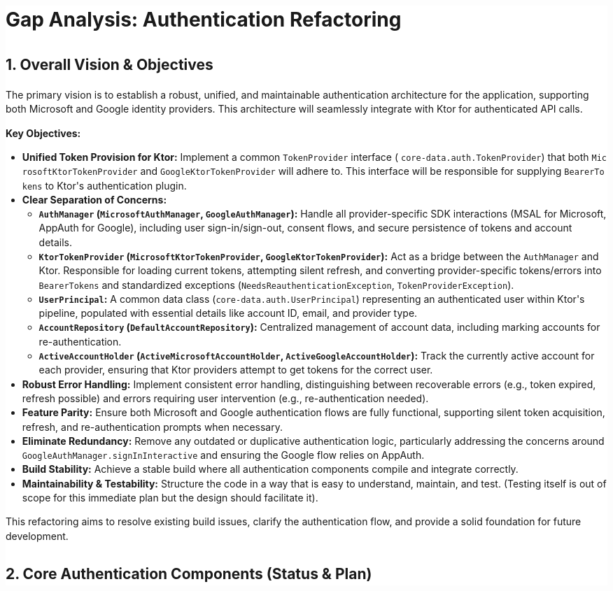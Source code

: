 # Gap Analysis: Authentication Refactoring

## 1. Overall Vision & Objectives

The primary vision is to establish a robust, unified, and maintainable authentication architecture
for the application, supporting both Microsoft and Google identity providers. This architecture will
seamlessly integrate with Ktor for authenticated API calls.

**Key Objectives:**

* **Unified Token Provision for Ktor:** Implement a common `TokenProvider` interface (
  `core-data.auth.TokenProvider`) that both `MicrosoftKtorTokenProvider` and
  `GoogleKtorTokenProvider` will adhere to. This interface will be responsible for supplying
  `BearerTokens` to Ktor's authentication plugin.
* **Clear Separation of Concerns:**
    * **`AuthManager` (`MicrosoftAuthManager`, `GoogleAuthManager`):** Handle all provider-specific
      SDK interactions (MSAL for Microsoft, AppAuth for Google), including user sign-in/sign-out,
      consent flows, and secure persistence of tokens and account details.
    * **`KtorTokenProvider` (`MicrosoftKtorTokenProvider`, `GoogleKtorTokenProvider`):** Act as a
      bridge between the `AuthManager` and Ktor. Responsible for loading current tokens, attempting
      silent refresh, and converting provider-specific tokens/errors into `BearerTokens` and
      standardized exceptions (`NeedsReauthenticationException`, `TokenProviderException`).
    * **`UserPrincipal`:** A common data class (`core-data.auth.UserPrincipal`) representing an
      authenticated user within Ktor's pipeline, populated with essential details like account ID,
      email, and provider type.
    * **`AccountRepository` (`DefaultAccountRepository`):** Centralized management of account data,
      including marking accounts for re-authentication.
    * **`ActiveAccountHolder` (`ActiveMicrosoftAccountHolder`, `ActiveGoogleAccountHolder`):** Track
      the currently active account for each provider, ensuring that Ktor providers attempt to get
      tokens for the correct user.
* **Robust Error Handling:** Implement consistent error handling, distinguishing between recoverable
  errors (e.g., token expired, refresh possible) and errors requiring user intervention (e.g.,
  re-authentication needed).
* **Feature Parity:** Ensure both Microsoft and Google authentication flows are fully functional,
  supporting silent token acquisition, refresh, and re-authentication prompts when necessary.
* **Eliminate Redundancy:** Remove any outdated or duplicative authentication logic, particularly
  addressing the concerns around `GoogleAuthManager.signInInteractive` and ensuring the Google flow
  relies on AppAuth.
* **Build Stability:** Achieve a stable build where all authentication components compile and
  integrate correctly.
* **Maintainability & Testability:** Structure the code in a way that is easy to understand,
  maintain, and test. (Testing itself is out of scope for this immediate plan but the design should
  facilitate it).

This refactoring aims to resolve existing build issues, clarify the authentication flow, and provide
a solid foundation for future development.

## 2. Core Authentication Components (Status & Plan)
